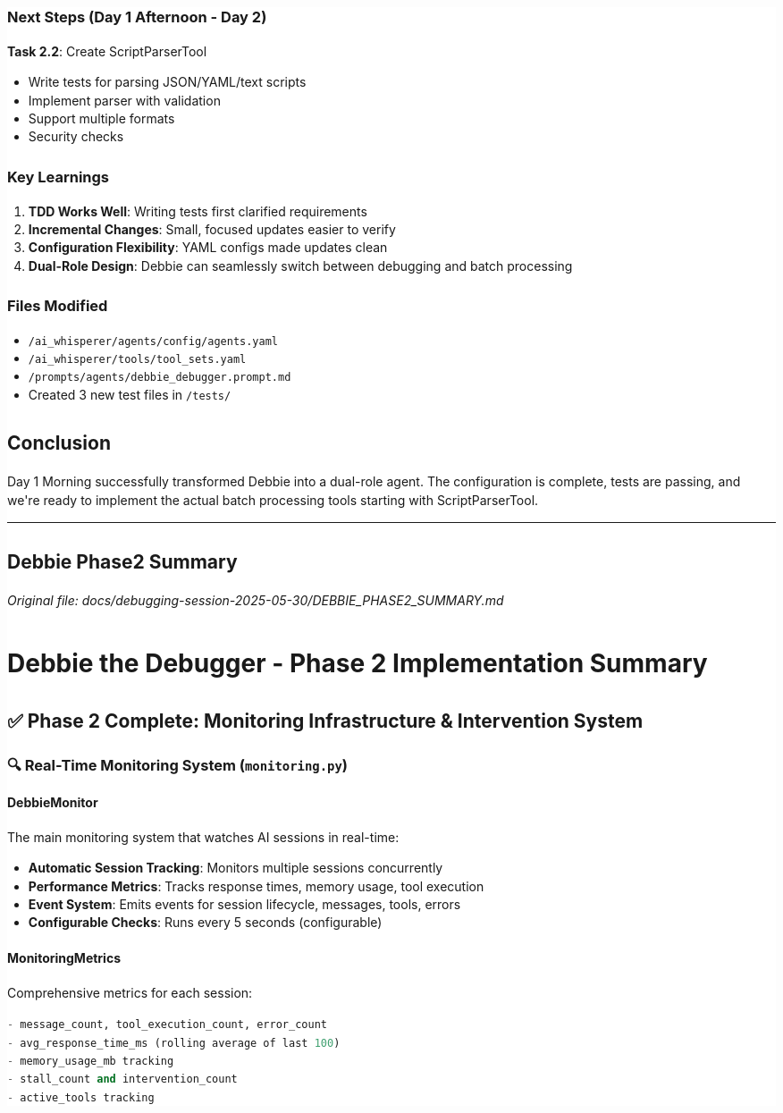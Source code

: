 ### Next Steps (Day 1 Afternoon - Day 2)

**Task 2.2**: Create ScriptParserTool
- Write tests for parsing JSON/YAML/text scripts
- Implement parser with validation
- Support multiple formats
- Security checks

### Key Learnings

1. **TDD Works Well**: Writing tests first clarified requirements
2. **Incremental Changes**: Small, focused updates easier to verify
3. **Configuration Flexibility**: YAML configs made updates clean
4. **Dual-Role Design**: Debbie can seamlessly switch between debugging and batch processing

### Files Modified

- `/ai_whisperer/agents/config/agents.yaml`
- `/ai_whisperer/tools/tool_sets.yaml`
- `/prompts/agents/debbie_debugger.prompt.md`
- Created 3 new test files in `/tests/`

## Conclusion

Day 1 Morning successfully transformed Debbie into a dual-role agent. The configuration is complete, tests are passing, and we're ready to implement the actual batch processing tools starting with ScriptParserTool.


---

## Debbie Phase2 Summary

*Original file: docs/debugging-session-2025-05-30/DEBBIE_PHASE2_SUMMARY.md*

# Debbie the Debugger - Phase 2 Implementation Summary

## ✅ Phase 2 Complete: Monitoring Infrastructure & Intervention System

### 🔍 **Real-Time Monitoring System** (`monitoring.py`)

#### DebbieMonitor
The main monitoring system that watches AI sessions in real-time:
- **Automatic Session Tracking**: Monitors multiple sessions concurrently
- **Performance Metrics**: Tracks response times, memory usage, tool execution
- **Event System**: Emits events for session lifecycle, messages, tools, errors
- **Configurable Checks**: Runs every 5 seconds (configurable)

#### MonitoringMetrics
Comprehensive metrics for each session:
```python
- message_count, tool_execution_count, error_count
- avg_response_time_ms (rolling average of last 100)
- memory_usage_mb tracking
- stall_count and intervention_count
- active_tools tracking
```
